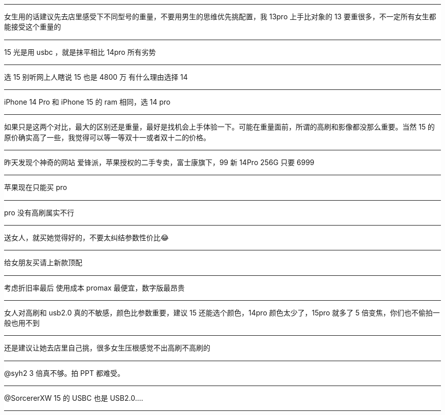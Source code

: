 ---------------------------------------------------

女生用的话建议先去店里感受下不同型号的重量，不要用男生的思维优先挑配置，我 13pro 上手比对象的 13 要重很多，不一定所有女生都能接受这个重量的

---------------------------------------------------

15 光是用 usbc ，就是抹平相比 14pro 所有劣势

---------------------------------------------------

选 15 别听网上人瞎说  15 也是 4800 万  有什么理由选择 14

---------------------------------------------------

iPhone 14 Pro 和 iPhone 15 的 ram 相同，选 14 pro

---------------------------------------------------

如果只是这两个对比，最大的区别还是重量，最好是找机会上手体验一下。可能在重量面前，所谓的高刷和影像都没那么重要。当然 15 的原价确实高了一些，我觉得可以等一等双十一或者双十二的价格。

---------------------------------------------------

昨天发现个神奇的网站 爱锋派，苹果授权的二手专卖，富士康旗下，99 新 14Pro 256G 只要 6999

---------------------------------------------------

苹果现在只能买 pro

---------------------------------------------------

pro 没有高刷属实不行

---------------------------------------------------

送女人，就买她觉得好的，不要太纠结参数性价比😂

---------------------------------------------------

给女朋友买请上新款顶配

---------------------------------------------------

考虑折旧率最后 使用成本 promax 最便宜，数字版最昂贵

---------------------------------------------------

女人对高刷和 usb2.0 真的不敏感，颜色比参数重要，建议 15 还能选个颜色，14pro 颜色太少了，15pro 就多了 5 倍变焦，你们也不偷拍一般也用不到

---------------------------------------------------

还是建议让她去店里自己挑，很多女生压根感觉不出高刷不高刷的

---------------------------------------------------

@syh2 3 倍真不够。拍 PPT 都难受。

---------------------------------------------------

@SorcererXW 15 的 USBC 也是 USB2.0....

---------------------------------------------------
